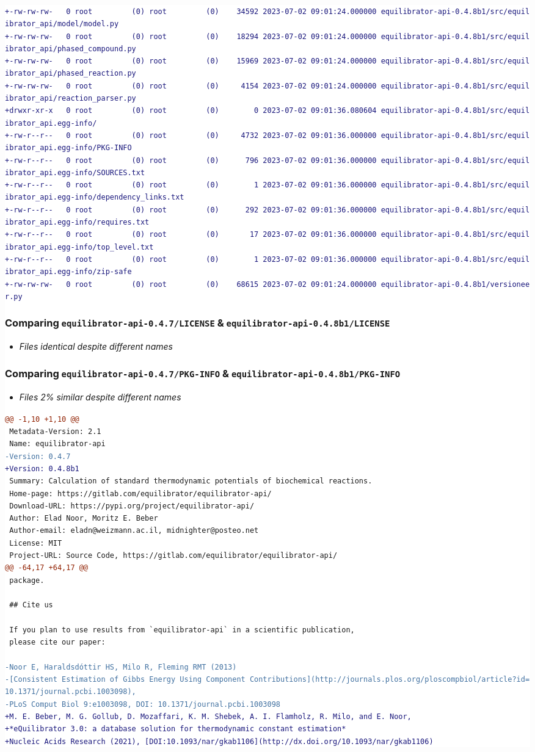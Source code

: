 ```diff
+-rw-rw-rw-   0 root         (0) root         (0)    34592 2023-07-02 09:01:24.000000 equilibrator-api-0.4.8b1/src/equilibrator_api/model/model.py
+-rw-rw-rw-   0 root         (0) root         (0)    18294 2023-07-02 09:01:24.000000 equilibrator-api-0.4.8b1/src/equilibrator_api/phased_compound.py
+-rw-rw-rw-   0 root         (0) root         (0)    15969 2023-07-02 09:01:24.000000 equilibrator-api-0.4.8b1/src/equilibrator_api/phased_reaction.py
+-rw-rw-rw-   0 root         (0) root         (0)     4154 2023-07-02 09:01:24.000000 equilibrator-api-0.4.8b1/src/equilibrator_api/reaction_parser.py
+drwxr-xr-x   0 root         (0) root         (0)        0 2023-07-02 09:01:36.080604 equilibrator-api-0.4.8b1/src/equilibrator_api.egg-info/
+-rw-r--r--   0 root         (0) root         (0)     4732 2023-07-02 09:01:36.000000 equilibrator-api-0.4.8b1/src/equilibrator_api.egg-info/PKG-INFO
+-rw-r--r--   0 root         (0) root         (0)      796 2023-07-02 09:01:36.000000 equilibrator-api-0.4.8b1/src/equilibrator_api.egg-info/SOURCES.txt
+-rw-r--r--   0 root         (0) root         (0)        1 2023-07-02 09:01:36.000000 equilibrator-api-0.4.8b1/src/equilibrator_api.egg-info/dependency_links.txt
+-rw-r--r--   0 root         (0) root         (0)      292 2023-07-02 09:01:36.000000 equilibrator-api-0.4.8b1/src/equilibrator_api.egg-info/requires.txt
+-rw-r--r--   0 root         (0) root         (0)       17 2023-07-02 09:01:36.000000 equilibrator-api-0.4.8b1/src/equilibrator_api.egg-info/top_level.txt
+-rw-r--r--   0 root         (0) root         (0)        1 2023-07-02 09:01:36.000000 equilibrator-api-0.4.8b1/src/equilibrator_api.egg-info/zip-safe
+-rw-rw-rw-   0 root         (0) root         (0)    68615 2023-07-02 09:01:24.000000 equilibrator-api-0.4.8b1/versioneer.py
```

### Comparing `equilibrator-api-0.4.7/LICENSE` & `equilibrator-api-0.4.8b1/LICENSE`

 * *Files identical despite different names*

### Comparing `equilibrator-api-0.4.7/PKG-INFO` & `equilibrator-api-0.4.8b1/PKG-INFO`

 * *Files 2% similar despite different names*

```diff
@@ -1,10 +1,10 @@
 Metadata-Version: 2.1
 Name: equilibrator-api
-Version: 0.4.7
+Version: 0.4.8b1
 Summary: Calculation of standard thermodynamic potentials of biochemical reactions.
 Home-page: https://gitlab.com/equilibrator/equilibrator-api/
 Download-URL: https://pypi.org/project/equilibrator-api/
 Author: Elad Noor, Moritz E. Beber
 Author-email: eladn@weizmann.ac.il, midnighter@posteo.net
 License: MIT
 Project-URL: Source Code, https://gitlab.com/equilibrator/equilibrator-api/
@@ -64,17 +64,17 @@
 package.
 
 ## Cite us
 
 If you plan to use results from `equilibrator-api` in a scientific publication,
 please cite our paper:
 
-Noor E, Haraldsdóttir HS, Milo R, Fleming RMT (2013)
-[Consistent Estimation of Gibbs Energy Using Component Contributions](http://journals.plos.org/ploscompbiol/article?id=10.1371/journal.pcbi.1003098),
-PLoS Comput Biol 9:e1003098, DOI: 10.1371/journal.pcbi.1003098
+M. E. Beber, M. G. Gollub, D. Mozaffari, K. M. Shebek, A. I. Flamholz, R. Milo, and E. Noor,
+*eQuilibrator 3.0: a database solution for thermodynamic constant estimation*
+Nucleic Acids Research (2021), [DOI:10.1093/nar/gkab1106](http://dx.doi.org/10.1093/nar/gkab1106)
```